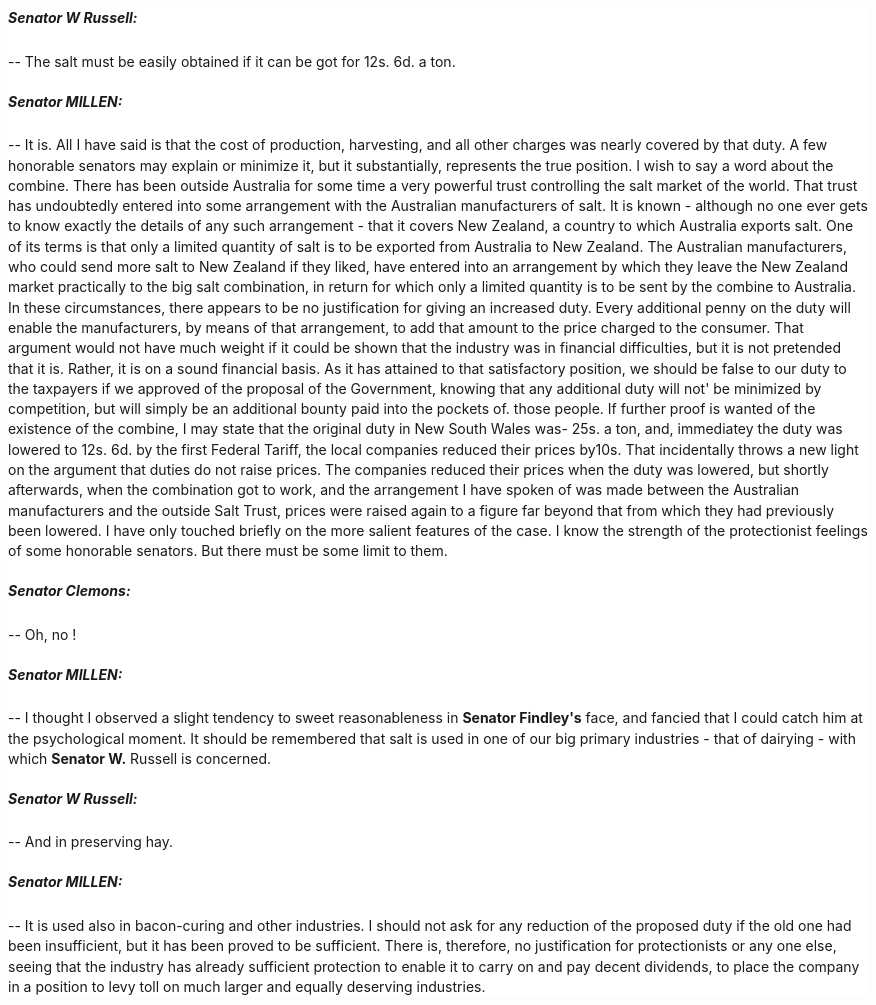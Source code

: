 ##### Senator W Russell:

--  The salt must be easily obtained if it can be got for 12s. 6d. a ton. 

##### Senator MILLEN:

-- It is. All I have said is that the cost of production, harvesting, and all other charges was nearly covered by that duty. A few honorable senators may explain or minimize it, but it substantially, represents the true position. I wish to say a word about the combine. There has been outside Australia for some time a very powerful trust controlling the salt market of the world. That trust has undoubtedly entered into some arrangement with the Australian manufacturers of salt. It is known - although no one ever gets to know exactly the details of any such arrangement - that it covers New Zealand, a country to which Australia exports salt. One of its terms is that only a limited quantity of salt is to be exported from Australia to New Zealand. The Australian manufacturers, who could send more salt to New Zealand if they liked, have entered into an arrangement by which they leave the New Zealand market practically to the big salt combination, in return for which only a limited quantity is to be sent by the combine to Australia. In these circumstances, there appears to be no justification for giving an increased duty. Every additional penny on the duty will enable the manufacturers, by means of that arrangement, to add that amount to the price charged to the consumer. That argument would not have much weight if it could be shown that the industry was in financial difficulties, but it is not pretended that it is. Rather, it is on a sound financial basis. As it has attained to that satisfactory position, we should be false to our duty to the taxpayers if we approved of the proposal of the Government, knowing that any additional duty will not' be minimized by competition, but will simply be an additional bounty paid into the pockets of. those people. If further proof is wanted of the existence of the combine, I may state that the original duty in New South Wales was- 25s. a ton, and, immediatey the duty was lowered to 12s. 6d. by the first Federal Tariff, the local companies reduced their  prices by10s. That incidentally throws a new light on the argument that duties do not raise prices. The companies reduced their prices when the duty was lowered, but shortly afterwards, when the combination got to work, and the arrangement I have spoken of was made between the Australian manufacturers and the outside Salt Trust, prices were raised again to a figure far beyond that from which they had previously been lowered. I have only touched briefly on the more salient features of the case. I know the strength of the protectionist feelings of some honorable senators. But there must be some limit to them. 

##### Senator Clemons:

-- Oh, no ! 

##### Senator MILLEN:

-- I thought I observed a slight tendency to sweet reasonableness in  **Senator Findley's**  face, and fancied that I could catch him at the psychological moment. It should be remembered that salt is used in one of our big primary industries - that of dairying - with which  **Senator W.**  Russell is concerned. 

##### Senator W Russell:

-- And in preserving hay. 

##### Senator MILLEN:

-- It is used also in bacon-curing and other industries. I should not ask for any reduction of the proposed duty if the old one had been insufficient, but it has been proved to be sufficient. There is, therefore, no justification for protectionists or any one else, seeing that the industry has already sufficient protection to enable it to carry on and pay decent dividends, to place the company in a position to levy toll on much larger and equally deserving industries. 
